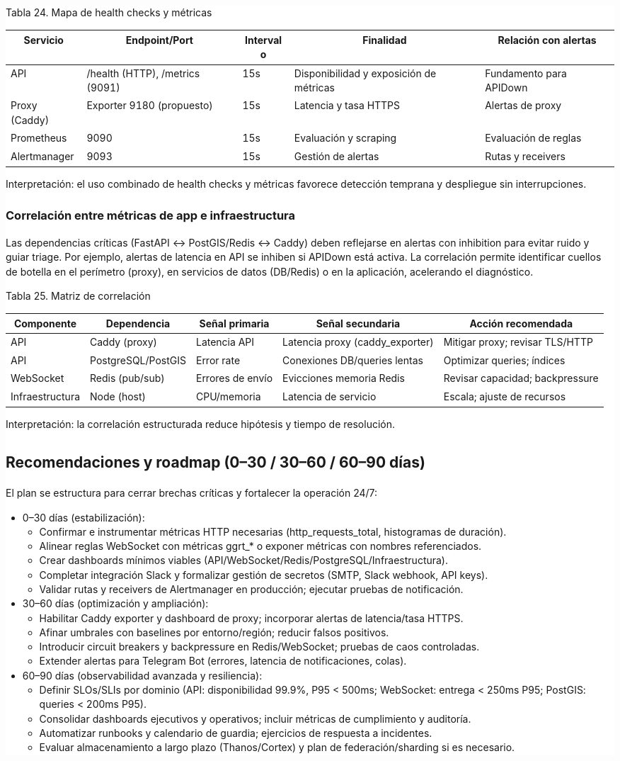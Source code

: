 Tabla 24. Mapa de health checks y métricas

| Servicio     | Endpoint/Port                 | Intervalo | Finalidad                              | Relación con alertas           |
|--------------|-------------------------------|-----------|----------------------------------------|--------------------------------|
| API          | /health (HTTP), /metrics (9091)| 15s       | Disponibilidad y exposición de métricas| Fundamento para APIDown        |
| Proxy (Caddy)| Exporter 9180 (propuesto)     | 15s       | Latencia y tasa HTTPS                  | Alertas de proxy               |
| Prometheus   | 9090                          | 15s       | Evaluación y scraping                  | Evaluación de reglas           |
| Alertmanager | 9093                          | 15s       | Gestión de alertas                     | Rutas y receivers              |

Interpretación: el uso combinado de health checks y métricas favorece detección temprana y despliegue sin interrupciones.

### Correlación entre métricas de app e infraestructura

Las dependencias críticas (FastAPI ↔ PostGIS/Redis ↔ Caddy) deben reflejarse en alertas con inhibition para evitar ruido y guiar triage. Por ejemplo, alertas de latencia en API se inhiben si APIDown está activa. La correlación permite identificar cuellos de botella en el perímetro (proxy), en servicios de datos (DB/Redis) o en la aplicación, acelerando el diagnóstico.

Tabla 25. Matriz de correlación

| Componente     | Dependencia              | Señal primaria            | Señal secundaria                   | Acción recomendada                   |
|----------------|--------------------------|---------------------------|------------------------------------|--------------------------------------|
| API            | Caddy (proxy)            | Latencia API              | Latencia proxy (caddy_exporter)    | Mitigar proxy; revisar TLS/HTTP      |
| API            | PostgreSQL/PostGIS       | Error rate                | Conexiones DB/queries lentas       | Optimizar queries; índices           |
| WebSocket      | Redis (pub/sub)          | Errores de envío          | Evicciones memoria Redis            | Revisar capacidad; backpressure      |
| Infraestructura| Node (host)              | CPU/memoria               | Latencia de servicio               | Escala; ajuste de recursos           |

Interpretación: la correlación estructurada reduce hipótesis y tiempo de resolución.

## Recomendaciones y roadmap (0–30 / 30–60 / 60–90 días)

El plan se estructura para cerrar brechas críticas y fortalecer la operación 24/7:

- 0–30 días (estabilización):
  - Confirmar e instrumentar métricas HTTP necesarias (http_requests_total, histogramas de duración).
  - Alinear reglas WebSocket con métricas ggrt_* o exponer métricas con nombres referenciados.
  - Crear dashboards mínimos viables (API/WebSocket/Redis/PostgreSQL/Infraestructura).
  - Completar integración Slack y formalizar gestión de secretos (SMTP, Slack webhook, API keys).
  - Validar rutas y receivers de Alertmanager en producción; ejecutar pruebas de notificación.
- 30–60 días (optimización y ampliación):
  - Habilitar Caddy exporter y dashboard de proxy; incorporar alertas de latencia/tasa HTTPS.
  - Afinar umbrales con baselines por entorno/región; reducir falsos positivos.
  - Introducir circuit breakers y backpressure en Redis/WebSocket; pruebas de caos controladas.
  - Extender alertas para Telegram Bot (errores, latencia de notificaciones, colas).
- 60–90 días (observabilidad avanzada y resiliencia):
  - Definir SLOs/SLIs por dominio (API: disponibilidad 99.9%, P95 < 500ms; WebSocket: entrega < 250ms P95; PostGIS: queries < 200ms P95).
  - Consolidar dashboards ejecutivos y operativos; incluir métricas de cumplimiento y auditoría.
  - Automatizar runbooks y calendario de guardia; ejercicios de respuesta a incidentes.
  - Evaluar almacenamiento a largo plazo (Thanos/Cortex) y plan de federación/sharding si es necesario.
